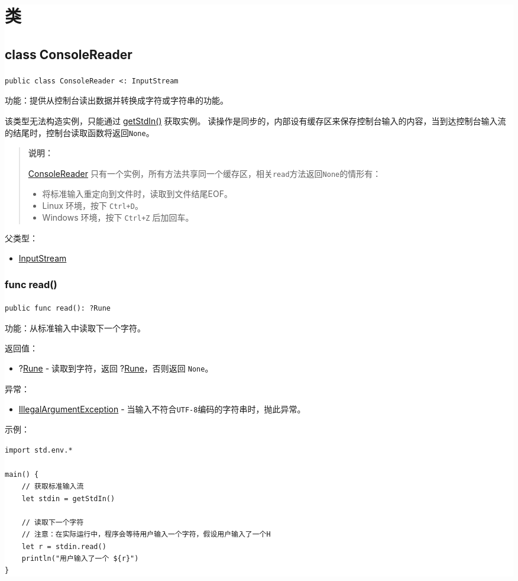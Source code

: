 # 类

## class ConsoleReader

```cangjie
public class ConsoleReader <: InputStream
```

功能：提供从控制台读出数据并转换成字符或字符串的功能。

该类型无法构造实例，只能通过 [getStdIn()](./env_package_funcs.md#func-getstdin) 获取实例。
读操作是同步的，内部设有缓存区来保存控制台输入的内容，当到达控制台输入流的结尾时，控制台读取函数将返回`None`。

> **说明：**
>
> [ConsoleReader](./env_package_classes.md#class-consolereader) 只有一个实例，所有方法共享同一个缓存区，相关`read`方法返回`None`的情形有：
>
> - 将标准输入重定向到文件时，读取到文件结尾EOF。
> - Linux 环境，按下 `Ctrl+D`。
> - Windows 环境，按下 `Ctrl+Z` 后加回车。

父类型：

- [InputStream](../../io/io_package_api/io_package_interfaces.md#interface-inputstream)

### func read()

```cangjie
public func read(): ?Rune
```

功能：从标准输入中读取下一个字符。

返回值：

- ?[Rune](../../core/core_package_api/core_package_intrinsics.md#rune) - 读取到字符，返回 ?[Rune](../../core/core_package_api/core_package_intrinsics.md#rune)，否则返回 `None`。

异常：

- [IllegalArgumentException](../../core/core_package_api/core_package_exceptions.md#class-illegalargumentexception) - 当输入不符合`UTF-8`编码的字符串时，抛此异常。

示例：


```cangjie
import std.env.*

main() {
    // 获取标准输入流
    let stdin = getStdIn()
    
    // 读取下一个字符
    // 注意：在实际运行中，程序会等待用户输入一个字符，假设用户输入了一个H
    let r = stdin.read()
    println("用户输入了一个 ${r}")
}
```
